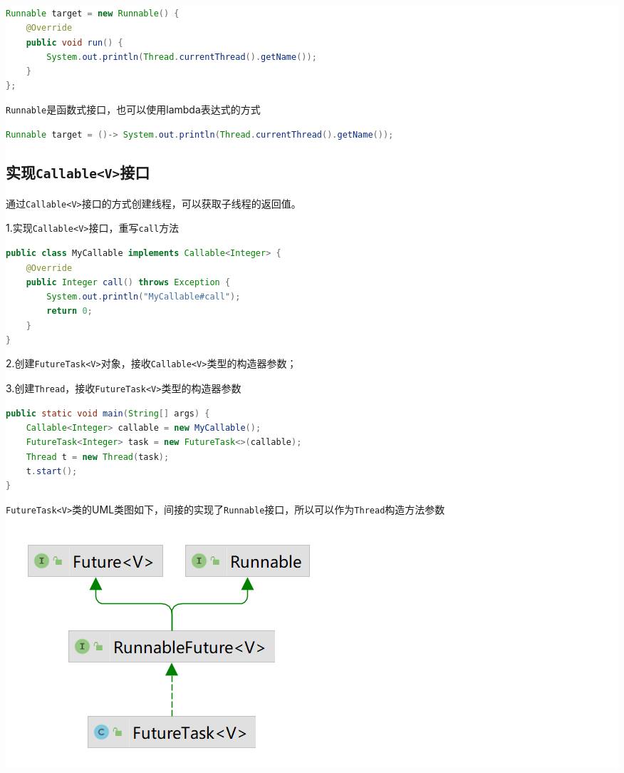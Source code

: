 ```java
Runnable target = new Runnable() {
    @Override
    public void run() {
        System.out.println(Thread.currentThread().getName());
    }
};
```

`Runnable`是函数式接口，也可以使用lambda表达式的方式

```java
Runnable target = ()-> System.out.println(Thread.currentThread().getName());
```

## 实现`Callable<V>`接口

通过`Callable<V>`接口的方式创建线程，可以获取子线程的返回值。

1.实现`Callable<V>`接口，重写`call`方法

```java
public class MyCallable implements Callable<Integer> {
    @Override
    public Integer call() throws Exception {
        System.out.println("MyCallable#call");
        return 0;
    }
}
```

2.创建`FutureTask<V>`对象，接收`Callable<V>`类型的构造器参数；

3.创建`Thread`，接收`FutureTask<V>`类型的构造器参数

```java
public static void main(String[] args) {
    Callable<Integer> callable = new MyCallable();
    FutureTask<Integer> task = new FutureTask<>(callable);
    Thread t = new Thread(task);
    t.start();
}
```

`FutureTask<V>`类的UML类图如下，间接的实现了`Runnable`接口，所以可以作为`Thread`构造方法参数

![](_/20240223195052.png)
